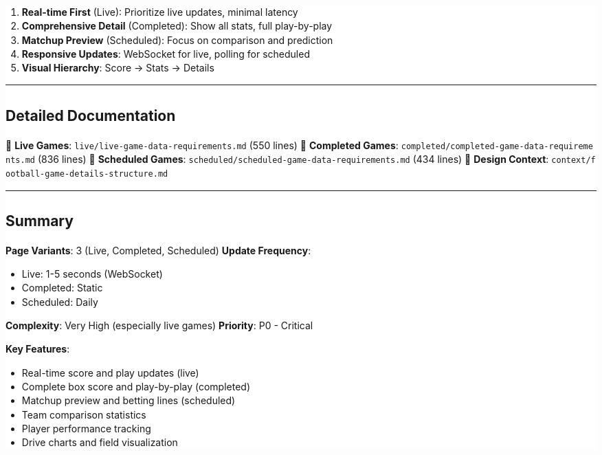 1. **Real-time First** (Live): Prioritize live updates, minimal latency
2. **Comprehensive Detail** (Completed): Show all stats, full play-by-play
3. **Matchup Preview** (Scheduled): Focus on comparison and prediction
4. **Responsive Updates**: WebSocket for live, polling for scheduled
5. **Visual Hierarchy**: Score → Stats → Details

---

## Detailed Documentation

📄 **Live Games**: `live/live-game-data-requirements.md` (550 lines)
📄 **Completed Games**: `completed/completed-game-data-requirements.md` (836 lines)
📄 **Scheduled Games**: `scheduled/scheduled-game-data-requirements.md` (434 lines)
📄 **Design Context**: `context/football-game-details-structure.md`

---

## Summary

**Page Variants**: 3 (Live, Completed, Scheduled)
**Update Frequency**:
- Live: 1-5 seconds (WebSocket)
- Completed: Static
- Scheduled: Daily

**Complexity**: Very High (especially live games)
**Priority**: P0 - Critical

**Key Features**:
- Real-time score and play updates (live)
- Complete box score and play-by-play (completed)
- Matchup preview and betting lines (scheduled)
- Team comparison statistics
- Player performance tracking
- Drive charts and field visualization
